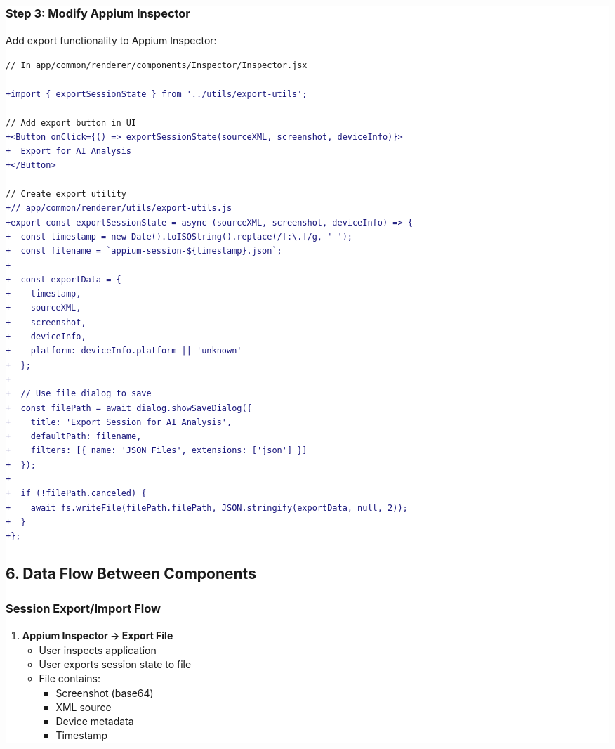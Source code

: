 ### Step 3: Modify Appium Inspector

Add export functionality to Appium Inspector:

```diff
// In app/common/renderer/components/Inspector/Inspector.jsx

+import { exportSessionState } from '../utils/export-utils';

// Add export button in UI
+<Button onClick={() => exportSessionState(sourceXML, screenshot, deviceInfo)}>
+  Export for AI Analysis
+</Button>

// Create export utility
+// app/common/renderer/utils/export-utils.js
+export const exportSessionState = async (sourceXML, screenshot, deviceInfo) => {
+  const timestamp = new Date().toISOString().replace(/[:\.]/g, '-');
+  const filename = `appium-session-${timestamp}.json`;
+  
+  const exportData = {
+    timestamp,
+    sourceXML,
+    screenshot,
+    deviceInfo,
+    platform: deviceInfo.platform || 'unknown'
+  };
+  
+  // Use file dialog to save
+  const filePath = await dialog.showSaveDialog({
+    title: 'Export Session for AI Analysis',
+    defaultPath: filename,
+    filters: [{ name: 'JSON Files', extensions: ['json'] }]
+  });
+  
+  if (!filePath.canceled) {
+    await fs.writeFile(filePath.filePath, JSON.stringify(exportData, null, 2));
+  }
+};
```

## 6. Data Flow Between Components

### Session Export/Import Flow

1. **Appium Inspector → Export File**
   - User inspects application
   - User exports session state to file
   - File contains:
     - Screenshot (base64)
     - XML source
     - Device metadata
     - Timestamp
